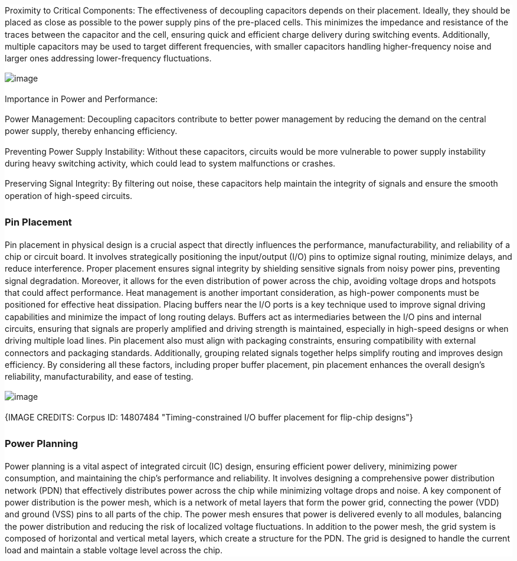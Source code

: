 Proximity to Critical Components: The effectiveness of decoupling capacitors depends on their placement. Ideally, they should be placed as close as possible to the power supply pins of the pre-placed cells. This minimizes the impedance and resistance of the traces between the capacitor and the cell, ensuring quick and efficient charge delivery during switching events. Additionally, multiple capacitors may be used to target different frequencies, with smaller capacitors handling higher-frequency noise and larger ones addressing lower-frequency fluctuations.

![image](https://github.com/user-attachments/assets/0292132d-c635-46b4-b63b-b0e71366ebda)

Importance in Power and Performance:

Power Management: Decoupling capacitors contribute to better power management by reducing the demand on the central power supply, thereby enhancing efficiency.

Preventing Power Supply Instability: Without these capacitors, circuits would be more vulnerable to power supply instability during heavy switching activity, which could lead to system malfunctions or crashes.

Preserving Signal Integrity: By filtering out noise, these capacitors help maintain the integrity of signals and ensure the smooth operation of high-speed circuits.

### Pin Placement 

Pin placement in physical design is a crucial aspect that directly influences the performance, manufacturability, and reliability of a chip or circuit board. It involves strategically positioning the input/output (I/O) pins to optimize signal routing, minimize delays, and reduce interference. Proper placement ensures signal integrity by shielding sensitive signals from noisy power pins, preventing signal degradation. Moreover, it allows for the even distribution of power across the chip, avoiding voltage drops and hotspots that could affect performance. Heat management is another important consideration, as high-power components must be positioned for effective heat dissipation. Placing buffers near the I/O ports is a key technique used to improve signal driving capabilities and minimize the impact of long routing delays. Buffers act as intermediaries between the I/O pins and internal circuits, ensuring that signals are properly amplified and driving strength is maintained, especially in high-speed designs or when driving multiple load lines. Pin placement also must align with packaging constraints, ensuring compatibility with external connectors and packaging standards. Additionally, grouping related signals together helps simplify routing and improves design efficiency. By considering all these factors, including proper buffer placement, pin placement enhances the overall design’s reliability, manufacturability, and ease of testing.

![image](https://github.com/user-attachments/assets/d2f473d5-4a8f-4d31-bc17-021631dc0e13)

{IMAGE CREDITS: Corpus ID: 14807484 "Timing-constrained I/O buffer placement for flip-chip designs"}

### Power Planning

Power planning is a vital aspect of integrated circuit (IC) design, ensuring efficient power delivery, minimizing power consumption, and maintaining the chip’s performance and reliability. It involves designing a comprehensive power distribution network (PDN) that effectively distributes power across the chip while minimizing voltage drops and noise. A key component of power distribution is the power mesh, which is a network of metal layers that form the power grid, connecting the power (VDD) and ground (VSS) pins to all parts of the chip. The power mesh ensures that power is delivered evenly to all modules, balancing the power distribution and reducing the risk of localized voltage fluctuations. In addition to the power mesh, the grid system is composed of horizontal and vertical metal layers, which create a structure for the PDN. The grid is designed to handle the current load and maintain a stable voltage level across the chip.

